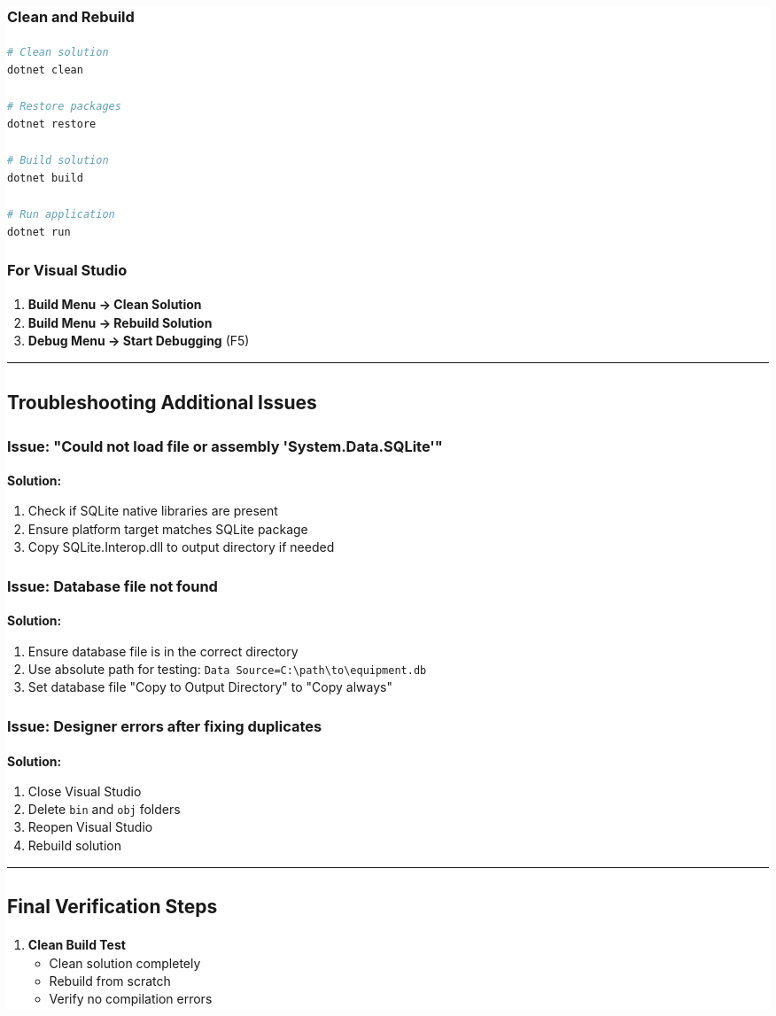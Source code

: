 ### Clean and Rebuild
```bash
# Clean solution
dotnet clean

# Restore packages
dotnet restore

# Build solution
dotnet build

# Run application
dotnet run
```

### For Visual Studio
1. **Build Menu → Clean Solution**
2. **Build Menu → Rebuild Solution**
3. **Debug Menu → Start Debugging** (F5)

---

## Troubleshooting Additional Issues

### Issue: "Could not load file or assembly 'System.Data.SQLite'"
**Solution:**
1. Check if SQLite native libraries are present
2. Ensure platform target matches SQLite package
3. Copy SQLite.Interop.dll to output directory if needed

### Issue: Database file not found
**Solution:**
1. Ensure database file is in the correct directory
2. Use absolute path for testing: `Data Source=C:\path\to\equipment.db`
3. Set database file "Copy to Output Directory" to "Copy always"

### Issue: Designer errors after fixing duplicates
**Solution:**
1. Close Visual Studio
2. Delete `bin` and `obj` folders
3. Reopen Visual Studio
4. Rebuild solution

---

## Final Verification Steps

1. **Clean Build Test**
   - Clean solution completely
   - Rebuild from scratch
   - Verify no compilation errors
